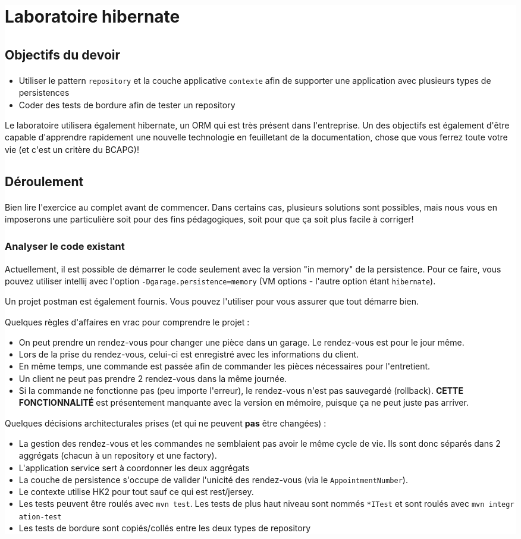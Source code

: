 # Laboratoire hibernate

## Objectifs du devoir

- Utiliser le pattern `repository` et la couche applicative `contexte` afin de supporter une application avec
  plusieurs types de persistences
- Coder des tests de bordure afin de tester un repository

Le laboratoire utilisera également hibernate, un ORM qui est très présent dans l'entreprise. Un des objectifs
est également d'être capable d'apprendre rapidement une nouvelle technologie en feuilletant de la documentation,
chose que vous ferrez toute votre vie (et c'est un critère du BCAPG)!

## Déroulement

Bien lire l'exercice au complet avant de commencer. Dans certains cas, plusieurs solutions sont possibles, mais
nous vous en imposerons une particulière soit pour des fins pédagogiques, soit pour que ça soit plus facile à corriger!

### Analyser le code existant

Actuellement, il est possible de démarrer le code seulement avec la version "in memory" de la persistence. Pour ce
faire, vous pouvez utiliser intellij avec l'option `-Dgarage.persistence=memory` (VM options - l'autre option
étant `hibernate`).

Un projet postman est également fournis. Vous pouvez l'utiliser pour vous assurer que tout démarre bien.

Quelques règles d'affaires en vrac pour comprendre le projet :

- On peut prendre un rendez-vous pour changer une pièce dans un garage. Le rendez-vous est pour le jour même.
- Lors de la prise du rendez-vous, celui-ci est enregistré avec les informations du client.
- En même temps, une commande est passée afin de commander les pièces nécessaires pour l'entretient.
- Un client ne peut pas prendre 2 rendez-vous dans la même journée.
- Si la commande ne fonctionne pas (peu importe l'erreur), le rendez-vous n'est pas sauvegardé (rollback). **CETTE FONCTIONNALITÉ** est présentement manquante avec la version en mémoire, puisque ça ne peut juste pas arriver.

Quelques décisions architecturales prises (et qui ne peuvent **pas** être changées) :

- La gestion des rendez-vous et les commandes ne semblaient pas avoir le même cycle de vie. Ils sont donc séparés dans
  2 aggrégats (chacun à un repository et une factory).
- L'application service sert à coordonner les deux aggrégats
- La couche de persistence s'occupe de valider l'unicité des rendez-vous (via le `AppointmentNumber`).
- Le contexte utilise HK2 pour tout sauf ce qui est rest/jersey.
- Les tests peuvent être roulés avec `mvn test`. Les tests de plus haut niveau sont nommés `*ITest` et sont roulés
  avec `mvn integration-test`
- Les tests de bordure sont copiés/collés entre les deux types de repository
